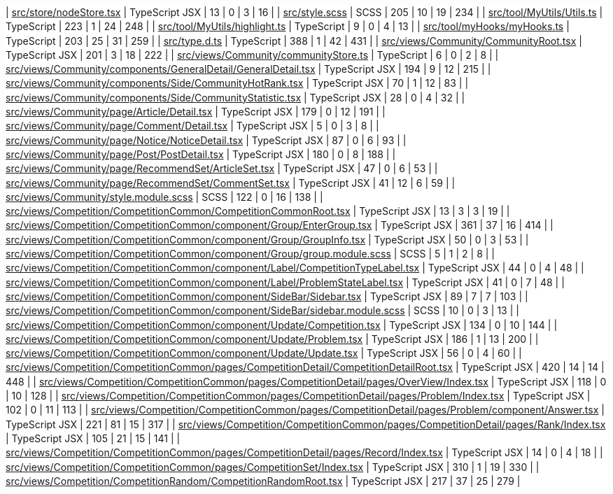 | [src/store/nodeStore.tsx](/src/store/nodeStore.tsx) | TypeScript JSX | 13 | 0 | 3 | 16 |
| [src/style.scss](/src/style.scss) | SCSS | 205 | 10 | 19 | 234 |
| [src/tool/MyUtils/Utils.ts](/src/tool/MyUtils/Utils.ts) | TypeScript | 223 | 1 | 24 | 248 |
| [src/tool/MyUtils/highlight.ts](/src/tool/MyUtils/highlight.ts) | TypeScript | 9 | 0 | 4 | 13 |
| [src/tool/myHooks/myHooks.ts](/src/tool/myHooks/myHooks.ts) | TypeScript | 203 | 25 | 31 | 259 |
| [src/type.d.ts](/src/type.d.ts) | TypeScript | 388 | 1 | 42 | 431 |
| [src/views/Community/CommunityRoot.tsx](/src/views/Community/CommunityRoot.tsx) | TypeScript JSX | 201 | 3 | 18 | 222 |
| [src/views/Community/communityStore.ts](/src/views/Community/communityStore.ts) | TypeScript | 6 | 0 | 2 | 8 |
| [src/views/Community/components/GeneralDetail/GeneralDetail.tsx](/src/views/Community/components/GeneralDetail/GeneralDetail.tsx) | TypeScript JSX | 194 | 9 | 12 | 215 |
| [src/views/Community/components/Side/CommunityHotRank.tsx](/src/views/Community/components/Side/CommunityHotRank.tsx) | TypeScript JSX | 70 | 1 | 12 | 83 |
| [src/views/Community/components/Side/CommunityStatistic.tsx](/src/views/Community/components/Side/CommunityStatistic.tsx) | TypeScript JSX | 28 | 0 | 4 | 32 |
| [src/views/Community/page/Article/Detail.tsx](/src/views/Community/page/Article/Detail.tsx) | TypeScript JSX | 179 | 0 | 12 | 191 |
| [src/views/Community/page/Comment/Detail.tsx](/src/views/Community/page/Comment/Detail.tsx) | TypeScript JSX | 5 | 0 | 3 | 8 |
| [src/views/Community/page/Notice/NoticeDetail.tsx](/src/views/Community/page/Notice/NoticeDetail.tsx) | TypeScript JSX | 87 | 0 | 6 | 93 |
| [src/views/Community/page/Post/PostDetail.tsx](/src/views/Community/page/Post/PostDetail.tsx) | TypeScript JSX | 180 | 0 | 8 | 188 |
| [src/views/Community/page/RecommendSet/ArticleSet.tsx](/src/views/Community/page/RecommendSet/ArticleSet.tsx) | TypeScript JSX | 47 | 0 | 6 | 53 |
| [src/views/Community/page/RecommendSet/CommentSet.tsx](/src/views/Community/page/RecommendSet/CommentSet.tsx) | TypeScript JSX | 41 | 12 | 6 | 59 |
| [src/views/Community/style.module.scss](/src/views/Community/style.module.scss) | SCSS | 122 | 0 | 16 | 138 |
| [src/views/Competition/CompetitionCommon/CompetitionCommonRoot.tsx](/src/views/Competition/CompetitionCommon/CompetitionCommonRoot.tsx) | TypeScript JSX | 13 | 3 | 3 | 19 |
| [src/views/Competition/CompetitionCommon/component/Group/EnterGroup.tsx](/src/views/Competition/CompetitionCommon/component/Group/EnterGroup.tsx) | TypeScript JSX | 361 | 37 | 16 | 414 |
| [src/views/Competition/CompetitionCommon/component/Group/GroupInfo.tsx](/src/views/Competition/CompetitionCommon/component/Group/GroupInfo.tsx) | TypeScript JSX | 50 | 0 | 3 | 53 |
| [src/views/Competition/CompetitionCommon/component/Group/group.module.scss](/src/views/Competition/CompetitionCommon/component/Group/group.module.scss) | SCSS | 5 | 1 | 2 | 8 |
| [src/views/Competition/CompetitionCommon/component/Label/CompetitionTypeLabel.tsx](/src/views/Competition/CompetitionCommon/component/Label/CompetitionTypeLabel.tsx) | TypeScript JSX | 44 | 0 | 4 | 48 |
| [src/views/Competition/CompetitionCommon/component/Label/ProblemStateLabel.tsx](/src/views/Competition/CompetitionCommon/component/Label/ProblemStateLabel.tsx) | TypeScript JSX | 41 | 0 | 7 | 48 |
| [src/views/Competition/CompetitionCommon/component/SideBar/Sidebar.tsx](/src/views/Competition/CompetitionCommon/component/SideBar/Sidebar.tsx) | TypeScript JSX | 89 | 7 | 7 | 103 |
| [src/views/Competition/CompetitionCommon/component/SideBar/sidebar.module.scss](/src/views/Competition/CompetitionCommon/component/SideBar/sidebar.module.scss) | SCSS | 10 | 0 | 3 | 13 |
| [src/views/Competition/CompetitionCommon/component/Update/Competition.tsx](/src/views/Competition/CompetitionCommon/component/Update/Competition.tsx) | TypeScript JSX | 134 | 0 | 10 | 144 |
| [src/views/Competition/CompetitionCommon/component/Update/Problem.tsx](/src/views/Competition/CompetitionCommon/component/Update/Problem.tsx) | TypeScript JSX | 186 | 1 | 13 | 200 |
| [src/views/Competition/CompetitionCommon/component/Update/Update.tsx](/src/views/Competition/CompetitionCommon/component/Update/Update.tsx) | TypeScript JSX | 56 | 0 | 4 | 60 |
| [src/views/Competition/CompetitionCommon/pages/CompetitionDetail/CompetitionDetailRoot.tsx](/src/views/Competition/CompetitionCommon/pages/CompetitionDetail/CompetitionDetailRoot.tsx) | TypeScript JSX | 420 | 14 | 14 | 448 |
| [src/views/Competition/CompetitionCommon/pages/CompetitionDetail/pages/OverView/Index.tsx](/src/views/Competition/CompetitionCommon/pages/CompetitionDetail/pages/OverView/Index.tsx) | TypeScript JSX | 118 | 0 | 10 | 128 |
| [src/views/Competition/CompetitionCommon/pages/CompetitionDetail/pages/Problem/Index.tsx](/src/views/Competition/CompetitionCommon/pages/CompetitionDetail/pages/Problem/Index.tsx) | TypeScript JSX | 102 | 0 | 11 | 113 |
| [src/views/Competition/CompetitionCommon/pages/CompetitionDetail/pages/Problem/component/Answer.tsx](/src/views/Competition/CompetitionCommon/pages/CompetitionDetail/pages/Problem/component/Answer.tsx) | TypeScript JSX | 221 | 81 | 15 | 317 |
| [src/views/Competition/CompetitionCommon/pages/CompetitionDetail/pages/Rank/Index.tsx](/src/views/Competition/CompetitionCommon/pages/CompetitionDetail/pages/Rank/Index.tsx) | TypeScript JSX | 105 | 21 | 15 | 141 |
| [src/views/Competition/CompetitionCommon/pages/CompetitionDetail/pages/Record/Index.tsx](/src/views/Competition/CompetitionCommon/pages/CompetitionDetail/pages/Record/Index.tsx) | TypeScript JSX | 14 | 0 | 4 | 18 |
| [src/views/Competition/CompetitionCommon/pages/CompetitionSet/Index.tsx](/src/views/Competition/CompetitionCommon/pages/CompetitionSet/Index.tsx) | TypeScript JSX | 310 | 1 | 19 | 330 |
| [src/views/Competition/CompetitionRandom/CompetitionRandomRoot.tsx](/src/views/Competition/CompetitionRandom/CompetitionRandomRoot.tsx) | TypeScript JSX | 217 | 37 | 25 | 279 |